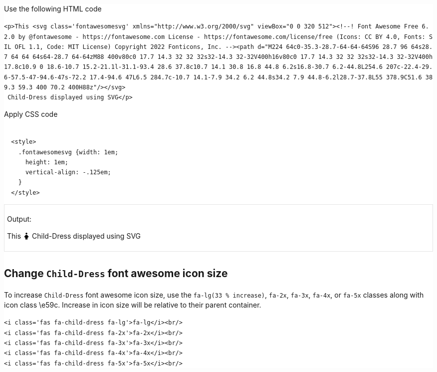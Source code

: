 Use the following HTML code
```
<p>This <svg class='fontawesomesvg' xmlns="http://www.w3.org/2000/svg" viewBox="0 0 320 512"><!--! Font Awesome Free 6.2.0 by @fontawesome - https://fontawesome.com License - https://fontawesome.com/license/free (Icons: CC BY 4.0, Fonts: SIL OFL 1.1, Code: MIT License) Copyright 2022 Fonticons, Inc. --><path d="M224 64c0-35.3-28.7-64-64-64S96 28.7 96 64s28.7 64 64 64s64-28.7 64-64zM88 400v80c0 17.7 14.3 32 32 32s32-14.3 32-32V400h16v80c0 17.7 14.3 32 32 32s32-14.3 32-32V400h17.8c10.9 0 18.6-10.7 15.2-21.1l-31.1-93.4 28.6 37.8c10.7 14.1 30.8 16.8 44.8 6.2s16.8-30.7 6.2-44.8L254.6 207c-22.4-29.6-57.5-47-94.6-47s-72.2 17.4-94.6 47L6.5 284.7c-10.7 14.1-7.9 34.2 6.2 44.8s34.2 7.9 44.8-6.2l28.7-37.8L55 378.9C51.6 389.3 59.3 400 70.2 400H88z"/></svg>
 Child-Dress displayed using SVG</p>
```

Apply CSS code
```

  <style>
    .fontawesomesvg {width: 1em;
      height: 1em;
      vertical-align: -.125em;
    }
  </style>

```

<div style='border:1px solid rgba(0,0,0,.1);margin-bottom:10px;padding:5px;'>
<p>Output:</p>

  <style>
    .fontawesomesvg {width: 1em;
      height: 1em;
      vertical-align: -.125em;
    }
  </style>


<p>This <svg class='fontawesomesvg' xmlns="http://www.w3.org/2000/svg" viewBox="0 0 320 512"><path d="M224 64c0-35.3-28.7-64-64-64S96 28.7 96 64s28.7 64 64 64s64-28.7 64-64zM88 400v80c0 17.7 14.3 32 32 32s32-14.3 32-32V400h16v80c0 17.7 14.3 32 32 32s32-14.3 32-32V400h17.8c10.9 0 18.6-10.7 15.2-21.1l-31.1-93.4 28.6 37.8c10.7 14.1 30.8 16.8 44.8 6.2s16.8-30.7 6.2-44.8L254.6 207c-22.4-29.6-57.5-47-94.6-47s-72.2 17.4-94.6 47L6.5 284.7c-10.7 14.1-7.9 34.2 6.2 44.8s34.2 7.9 44.8-6.2l28.7-37.8L55 378.9C51.6 389.3 59.3 400 70.2 400H88z"/></svg>
 Child-Dress displayed using SVG</p>
</div>

## Change `Child-Dress` font awesome icon size
To increase `Child-Dress` font awesome icon size, use the `fa-lg(33 % increase)`, `fa-2x`, `fa-3x`, `fa-4x`, or `fa-5x` classes along with icon class  \e59c.
Increase in icon size will be relative to their parent container.
```
<i class='fas fa-child-dress fa-lg'>fa-lg</i><br/>
<i class='fas fa-child-dress fa-2x'>fa-2x</i><br/>
<i class='fas fa-child-dress fa-3x'>fa-3x</i><br/>
<i class='fas fa-child-dress fa-4x'>fa-4x</i><br/>
<i class='fas fa-child-dress fa-5x'>fa-5x</i><br/>

```
